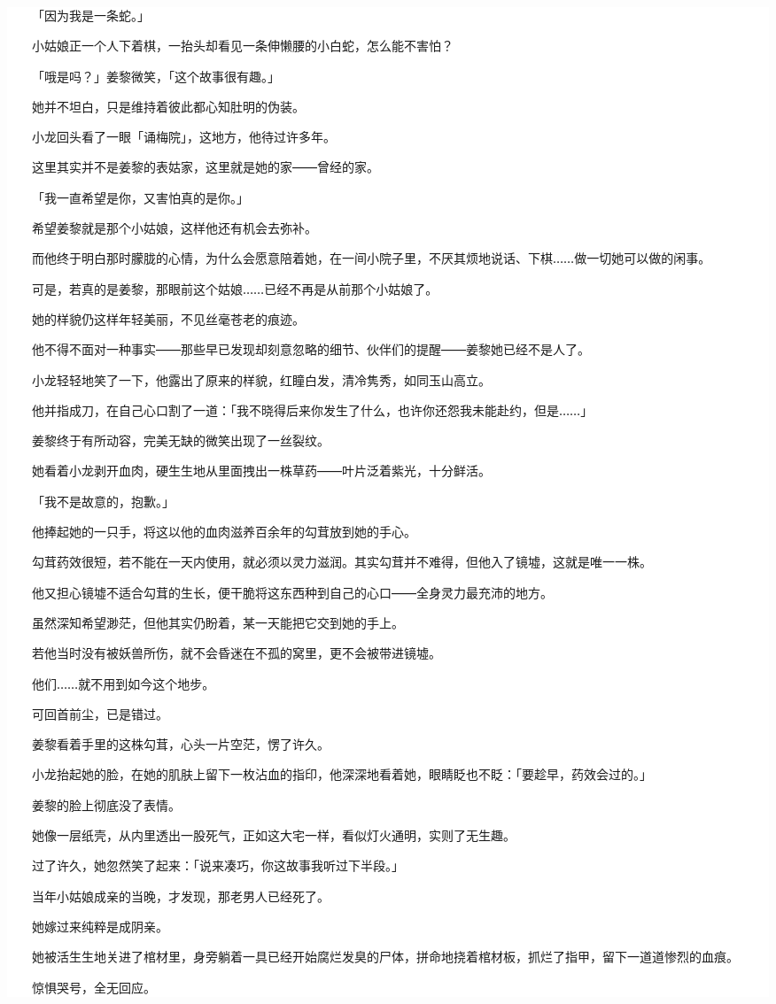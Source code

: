 &emsp;&emsp;「因为我是一条蛇。」  
  
&emsp;&emsp;小姑娘正一个人下着棋，一抬头却看见一条伸懒腰的小白蛇，怎么能不害怕？  
  
&emsp;&emsp;「哦是吗？」姜黎微笑，「这个故事很有趣。」  
  
&emsp;&emsp;她并不坦白，只是维持着彼此都心知肚明的伪装。  
  
&emsp;&emsp;小龙回头看了一眼「诵梅院」，这地方，他待过许多年。  
  
&emsp;&emsp;这里其实并不是姜黎的表姑家，这里就是她的家——曾经的家。  
  
&emsp;&emsp;「我一直希望是你，又害怕真的是你。」  
  
&emsp;&emsp;希望姜黎就是那个小姑娘，这样他还有机会去弥补。  
  
&emsp;&emsp;而他终于明白那时朦胧的心情，为什么会愿意陪着她，在一间小院子里，不厌其烦地说话、下棋……做一切她可以做的闲事。  
  
&emsp;&emsp;可是，若真的是姜黎，那眼前这个姑娘……已经不再是从前那个小姑娘了。  
  
&emsp;&emsp;她的样貌仍这样年轻美丽，不见丝毫苍老的痕迹。  
  
&emsp;&emsp;他不得不面对一种事实——那些早已发现却刻意忽略的细节、伙伴们的提醒——姜黎她已经不是人了。  
  
&emsp;&emsp;小龙轻轻地笑了一下，他露出了原来的样貌，红瞳白发，清冷隽秀，如同玉山高立。  
  
&emsp;&emsp;他并指成刀，在自己心口割了一道：「我不晓得后来你发生了什么，也许你还怨我未能赴约，但是……」  
  
&emsp;&emsp;姜黎终于有所动容，完美无缺的微笑出现了一丝裂纹。  
  
&emsp;&emsp;她看着小龙剥开血肉，硬生生地从里面拽出一株草药——叶片泛着紫光，十分鲜活。  
  
&emsp;&emsp;「我不是故意的，抱歉。」  
  
&emsp;&emsp;他捧起她的一只手，将这以他的血肉滋养百余年的勾茸放到她的手心。  
  
&emsp;&emsp;勾茸药效很短，若不能在一天内使用，就必须以灵力滋润。其实勾茸并不难得，但他入了镜墟，这就是唯一一株。  
  
&emsp;&emsp;他又担心镜墟不适合勾茸的生长，便干脆将这东西种到自己的心口——全身灵力最充沛的地方。  
  
&emsp;&emsp;虽然深知希望渺茫，但他其实仍盼着，某一天能把它交到她的手上。  
  
&emsp;&emsp;若他当时没有被妖兽所伤，就不会昏迷在不孤的窝里，更不会被带进镜墟。  
  
&emsp;&emsp;他们……就不用到如今这个地步。  
  
&emsp;&emsp;可回首前尘，已是错过。  
  
&emsp;&emsp;姜黎看着手里的这株勾茸，心头一片空茫，愣了许久。  
  
&emsp;&emsp;小龙抬起她的脸，在她的肌肤上留下一枚沾血的指印，他深深地看着她，眼睛眨也不眨：「要趁早，药效会过的。」  
  
&emsp;&emsp;姜黎的脸上彻底没了表情。  
  
&emsp;&emsp;她像一层纸壳，从内里透出一股死气，正如这大宅一样，看似灯火通明，实则了无生趣。  
  
&emsp;&emsp;过了许久，她忽然笑了起来：「说来凑巧，你这故事我听过下半段。」  
  
&emsp;&emsp;当年小姑娘成亲的当晚，才发现，那老男人已经死了。  
  
&emsp;&emsp;她嫁过来纯粹是成阴亲。  
  
&emsp;&emsp;她被活生生地关进了棺材里，身旁躺着一具已经开始腐烂发臭的尸体，拼命地挠着棺材板，抓烂了指甲，留下一道道惨烈的血痕。  
  
&emsp;&emsp;惊惧哭号，全无回应。  
  